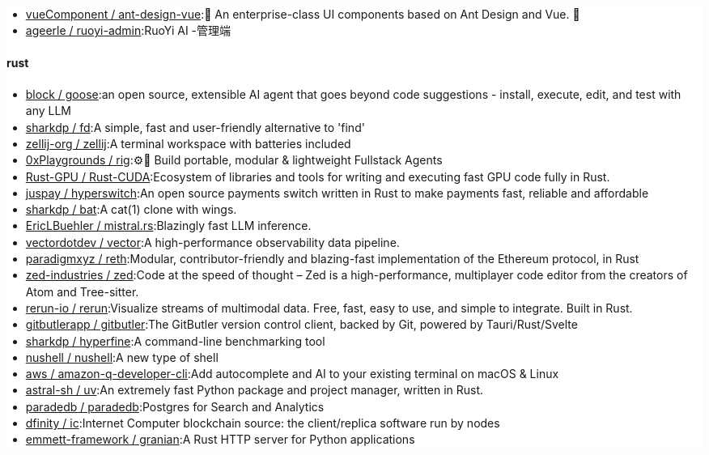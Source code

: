 * [vueComponent / ant-design-vue](https://github.com/vueComponent/ant-design-vue):🌈 An enterprise-class UI components based on Ant Design and Vue. 🐜
* [ageerle / ruoyi-admin](https://github.com/ageerle/ruoyi-admin):RuoYi AI -管理端

#### rust
* [block / goose](https://github.com/block/goose):an open source, extensible AI agent that goes beyond code suggestions - install, execute, edit, and test with any LLM
* [sharkdp / fd](https://github.com/sharkdp/fd):A simple, fast and user-friendly alternative to 'find'
* [zellij-org / zellij](https://github.com/zellij-org/zellij):A terminal workspace with batteries included
* [0xPlaygrounds / rig](https://github.com/0xPlaygrounds/rig):⚙️🦀 Build portable, modular & lightweight Fullstack Agents
* [Rust-GPU / Rust-CUDA](https://github.com/Rust-GPU/Rust-CUDA):Ecosystem of libraries and tools for writing and executing fast GPU code fully in Rust.
* [juspay / hyperswitch](https://github.com/juspay/hyperswitch):An open source payments switch written in Rust to make payments fast, reliable and affordable
* [sharkdp / bat](https://github.com/sharkdp/bat):A cat(1) clone with wings.
* [EricLBuehler / mistral.rs](https://github.com/EricLBuehler/mistral.rs):Blazingly fast LLM inference.
* [vectordotdev / vector](https://github.com/vectordotdev/vector):A high-performance observability data pipeline.
* [paradigmxyz / reth](https://github.com/paradigmxyz/reth):Modular, contributor-friendly and blazing-fast implementation of the Ethereum protocol, in Rust
* [zed-industries / zed](https://github.com/zed-industries/zed):Code at the speed of thought – Zed is a high-performance, multiplayer code editor from the creators of Atom and Tree-sitter.
* [rerun-io / rerun](https://github.com/rerun-io/rerun):Visualize streams of multimodal data. Free, fast, easy to use, and simple to integrate. Built in Rust.
* [gitbutlerapp / gitbutler](https://github.com/gitbutlerapp/gitbutler):The GitButler version control client, backed by Git, powered by Tauri/Rust/Svelte
* [sharkdp / hyperfine](https://github.com/sharkdp/hyperfine):A command-line benchmarking tool
* [nushell / nushell](https://github.com/nushell/nushell):A new type of shell
* [aws / amazon-q-developer-cli](https://github.com/aws/amazon-q-developer-cli):Add autocomplete and AI to your existing terminal on macOS & Linux
* [astral-sh / uv](https://github.com/astral-sh/uv):An extremely fast Python package and project manager, written in Rust.
* [paradedb / paradedb](https://github.com/paradedb/paradedb):Postgres for Search and Analytics
* [dfinity / ic](https://github.com/dfinity/ic):Internet Computer blockchain source: the client/replica software run by nodes
* [emmett-framework / granian](https://github.com/emmett-framework/granian):A Rust HTTP server for Python applications
